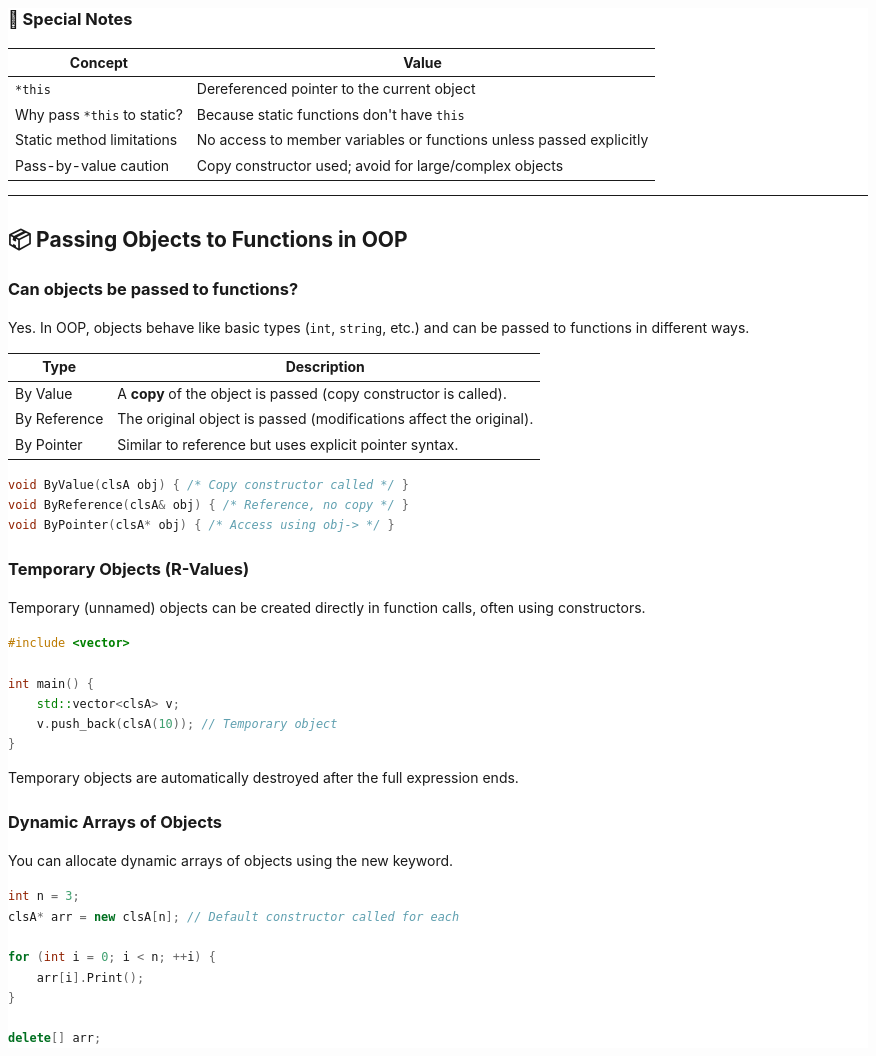 ### 🔸 Special Notes

| Concept                     | Value                                                               |
| --------------------------- | ------------------------------------------------------------------- |
| `*this`                     | Dereferenced pointer to the current object                          |
| Why pass `*this` to static? | Because static functions don't have `this`                          |
| Static method limitations   | No access to member variables or functions unless passed explicitly |
| Pass-by-value caution       | Copy constructor used; avoid for large/complex objects              |

---

## 📦 Passing Objects to Functions in OOP

### Can objects be passed to functions?
Yes. In OOP, objects behave like basic types (`int`, `string`, etc.) and can be passed to functions in different ways.

| Type         | Description                                                   |
|--------------|---------------------------------------------------------------|
| By Value     | A **copy** of the object is passed (copy constructor is called). |
| By Reference | The original object is passed (modifications affect the original). |
| By Pointer   | Similar to reference but uses explicit pointer syntax.         |

```cpp
void ByValue(clsA obj) { /* Copy constructor called */ }
void ByReference(clsA& obj) { /* Reference, no copy */ }
void ByPointer(clsA* obj) { /* Access using obj-> */ }
```

### Temporary Objects (R-Values)

Temporary (unnamed) objects can be created directly in function calls, often using constructors.

```cpp
#include <vector>

int main() {
    std::vector<clsA> v;
    v.push_back(clsA(10)); // Temporary object
}
```

Temporary objects are automatically destroyed after the full expression ends.

### Dynamic Arrays of Objects

You can allocate dynamic arrays of objects using the new keyword.

```cpp
int n = 3;
clsA* arr = new clsA[n]; // Default constructor called for each

for (int i = 0; i < n; ++i) {
    arr[i].Print();
}

delete[] arr;

```
